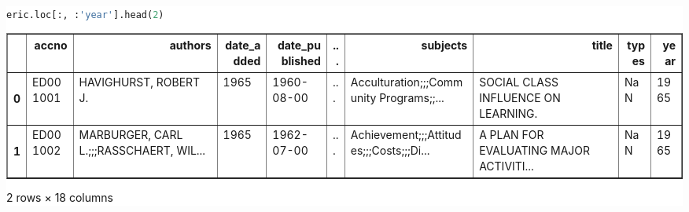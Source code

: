 
```python
eric.loc[:, :'year'].head(2)
```




<div>
<style scoped>
    .dataframe tbody tr th:only-of-type {
        vertical-align: middle;
    }

    .dataframe tbody tr th {
        vertical-align: top;
    }

    .dataframe thead th {
        text-align: right;
    }
</style>
<table border="1" class="dataframe">
  <thead>
    <tr style="text-align: right;">
      <th></th>
      <th>accno</th>
      <th>authors</th>
      <th>date_added</th>
      <th>date_published</th>
      <th>...</th>
      <th>subjects</th>
      <th>title</th>
      <th>types</th>
      <th>year</th>
    </tr>
  </thead>
  <tbody>
    <tr>
      <th>0</th>
      <td>ED001001</td>
      <td>HAVIGHURST, ROBERT J.</td>
      <td>1965</td>
      <td>1960-08-00</td>
      <td>...</td>
      <td>Acculturation;;;Community Programs;;...</td>
      <td>SOCIAL CLASS INFLUENCE ON LEARNING.</td>
      <td>NaN</td>
      <td>1965</td>
    </tr>
    <tr>
      <th>1</th>
      <td>ED001002</td>
      <td>MARBURGER, CARL L.;;;RASSCHAERT, WIL...</td>
      <td>1965</td>
      <td>1962-07-00</td>
      <td>...</td>
      <td>Achievement;;;Attitudes;;;Costs;;;Di...</td>
      <td>A PLAN FOR EVALUATING MAJOR ACTIVITI...</td>
      <td>NaN</td>
      <td>1965</td>
    </tr>
  </tbody>
</table>
<p>2 rows × 18 columns</p>
</div>
